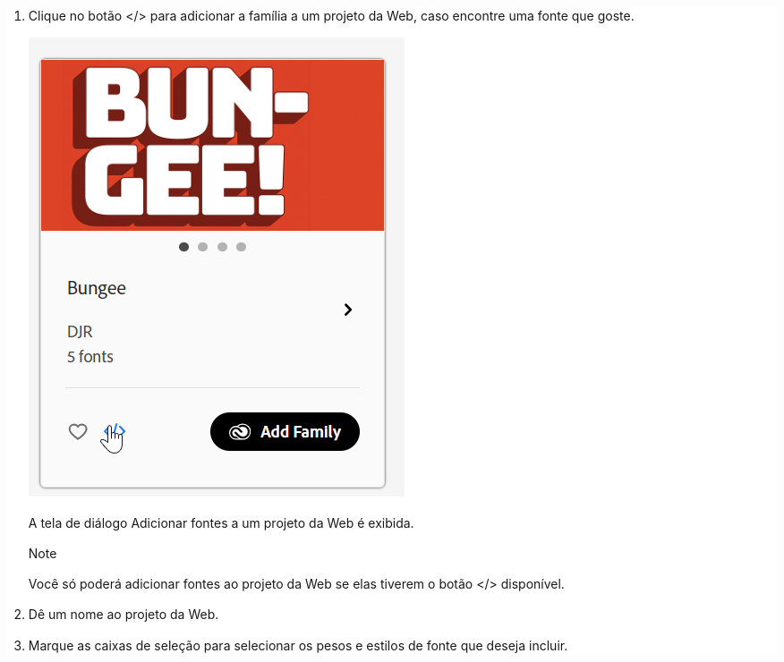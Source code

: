 1. Clique no botão &lt;/> para adicionar a família a um projeto da Web, caso encontre uma fonte que goste.

   ![selecionar-fonte-da-biblioteca-de-fontes](assets/select-font-from-font-library.png)

   A tela de diálogo Adicionar fontes a um projeto da Web é exibida.

   >[!NOTE]
   >
   > Você só poderá adicionar fontes ao projeto da Web se elas tiverem o botão &lt;/> disponível.

2. Dê um nome ao projeto da Web.
3. Marque as caixas de seleção para selecionar os pesos e estilos de fonte que deseja incluir.
